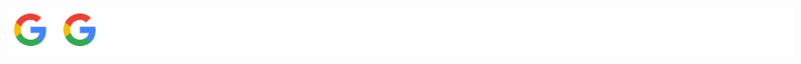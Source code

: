 <img src="../images/logo-icons-opaque-background/google.bookmarks.png" width="50px"/> <img src="../images/logo-icons-white-background/google.bookmarks.jpg" width="50px"/>